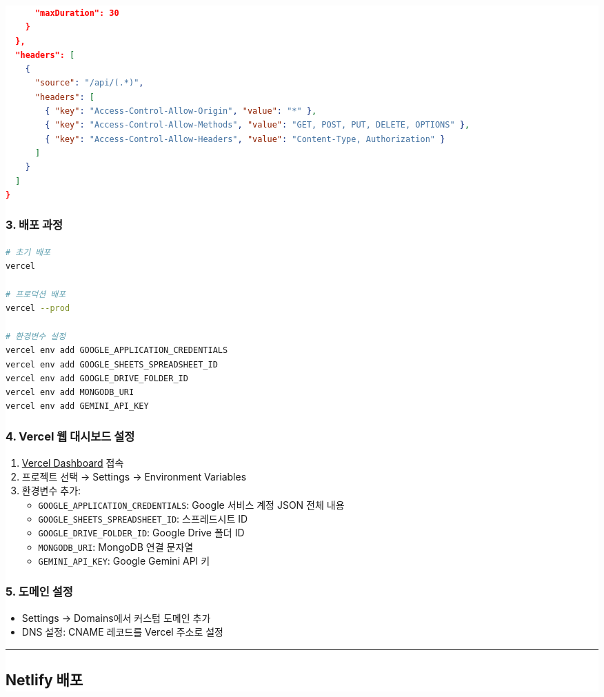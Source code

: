```json
      "maxDuration": 30
    }
  },
  "headers": [
    {
      "source": "/api/(.*)",
      "headers": [
        { "key": "Access-Control-Allow-Origin", "value": "*" },
        { "key": "Access-Control-Allow-Methods", "value": "GET, POST, PUT, DELETE, OPTIONS" },
        { "key": "Access-Control-Allow-Headers", "value": "Content-Type, Authorization" }
      ]
    }
  ]
}
```

### 3. 배포 과정
```bash
# 초기 배포
vercel

# 프로덕션 배포
vercel --prod

# 환경변수 설정
vercel env add GOOGLE_APPLICATION_CREDENTIALS
vercel env add GOOGLE_SHEETS_SPREADSHEET_ID
vercel env add GOOGLE_DRIVE_FOLDER_ID
vercel env add MONGODB_URI
vercel env add GEMINI_API_KEY
```

### 4. Vercel 웹 대시보드 설정
1. [Vercel Dashboard](https://vercel.com/dashboard) 접속
2. 프로젝트 선택 → Settings → Environment Variables
3. 환경변수 추가:
   - `GOOGLE_APPLICATION_CREDENTIALS`: Google 서비스 계정 JSON 전체 내용
   - `GOOGLE_SHEETS_SPREADSHEET_ID`: 스프레드시트 ID
   - `GOOGLE_DRIVE_FOLDER_ID`: Google Drive 폴더 ID
   - `MONGODB_URI`: MongoDB 연결 문자열
   - `GEMINI_API_KEY`: Google Gemini API 키

### 5. 도메인 설정
- Settings → Domains에서 커스텀 도메인 추가
- DNS 설정: CNAME 레코드를 Vercel 주소로 설정

---

## Netlify 배포
